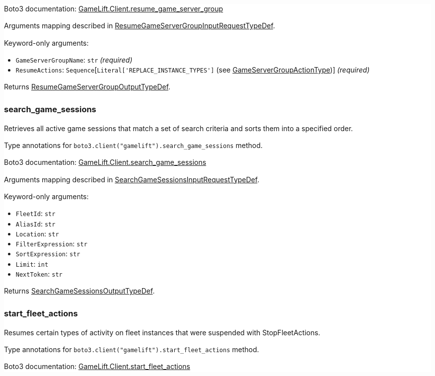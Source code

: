 Boto3 documentation:
[GameLift.Client.resume_game_server_group](https://boto3.amazonaws.com/v1/documentation/api/latest/reference/services/gamelift.html#GameLift.Client.resume_game_server_group)

Arguments mapping described in
[ResumeGameServerGroupInputRequestTypeDef](./type_defs.md#resumegameservergroupinputrequesttypedef).

Keyword-only arguments:

- `GameServerGroupName`: `str` *(required)*
- `ResumeActions`: `Sequence`\[`Literal['REPLACE_INSTANCE_TYPES']` (see
  [GameServerGroupActionType](./literals.md#gameservergroupactiontype))\]
  *(required)*

Returns
[ResumeGameServerGroupOutputTypeDef](./type_defs.md#resumegameservergroupoutputtypedef).

<a id="search\_game\_sessions"></a>

### search_game_sessions

Retrieves all active game sessions that match a set of search criteria and
sorts them into a specified order.

Type annotations for `boto3.client("gamelift").search_game_sessions` method.

Boto3 documentation:
[GameLift.Client.search_game_sessions](https://boto3.amazonaws.com/v1/documentation/api/latest/reference/services/gamelift.html#GameLift.Client.search_game_sessions)

Arguments mapping described in
[SearchGameSessionsInputRequestTypeDef](./type_defs.md#searchgamesessionsinputrequesttypedef).

Keyword-only arguments:

- `FleetId`: `str`
- `AliasId`: `str`
- `Location`: `str`
- `FilterExpression`: `str`
- `SortExpression`: `str`
- `Limit`: `int`
- `NextToken`: `str`

Returns
[SearchGameSessionsOutputTypeDef](./type_defs.md#searchgamesessionsoutputtypedef).

<a id="start\_fleet\_actions"></a>

### start_fleet_actions

Resumes certain types of activity on fleet instances that were suspended with
StopFleetActions.

Type annotations for `boto3.client("gamelift").start_fleet_actions` method.

Boto3 documentation:
[GameLift.Client.start_fleet_actions](https://boto3.amazonaws.com/v1/documentation/api/latest/reference/services/gamelift.html#GameLift.Client.start_fleet_actions)
